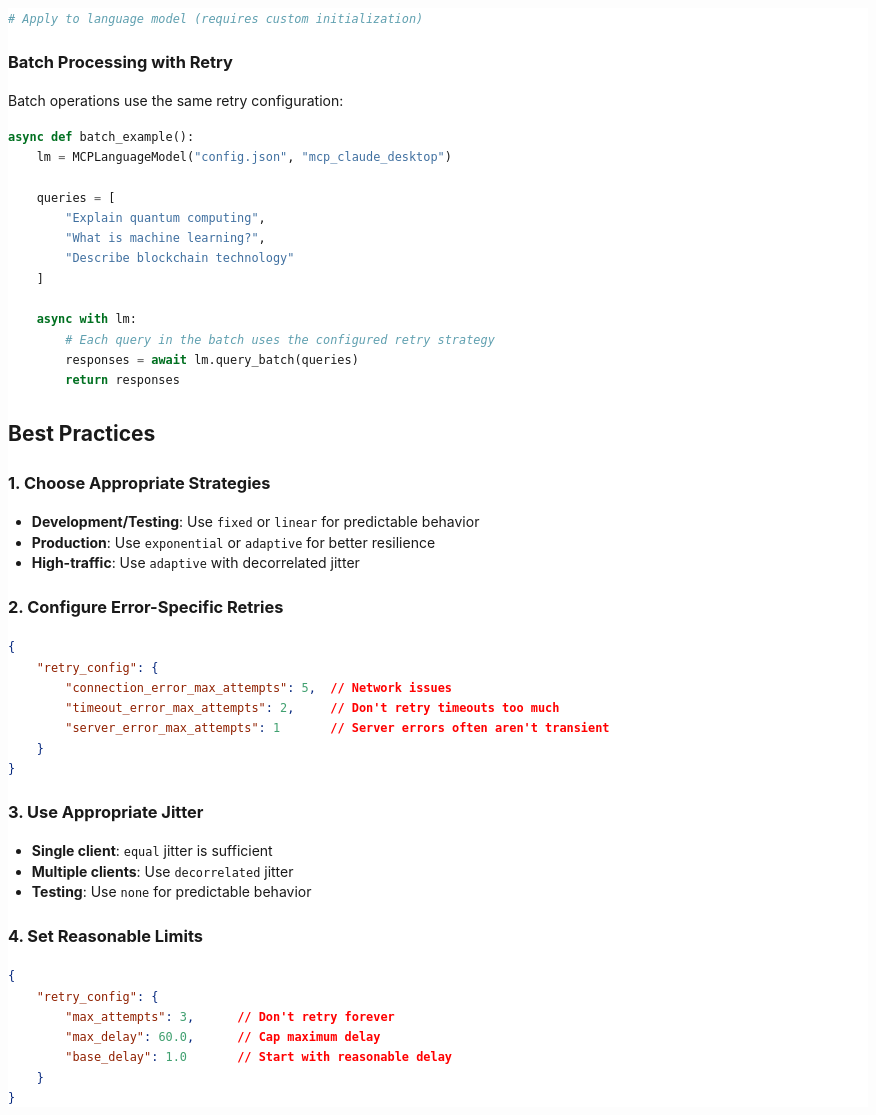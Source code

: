 ```python
# Apply to language model (requires custom initialization)
```

### Batch Processing with Retry

Batch operations use the same retry configuration:

```python
async def batch_example():
    lm = MCPLanguageModel("config.json", "mcp_claude_desktop")
    
    queries = [
        "Explain quantum computing",
        "What is machine learning?",
        "Describe blockchain technology"
    ]
    
    async with lm:
        # Each query in the batch uses the configured retry strategy
        responses = await lm.query_batch(queries)
        return responses
```

## Best Practices

### 1. Choose Appropriate Strategies

- **Development/Testing**: Use `fixed` or `linear` for predictable behavior
- **Production**: Use `exponential` or `adaptive` for better resilience
- **High-traffic**: Use `adaptive` with decorrelated jitter

### 2. Configure Error-Specific Retries

```json
{
    "retry_config": {
        "connection_error_max_attempts": 5,  // Network issues
        "timeout_error_max_attempts": 2,     // Don't retry timeouts too much
        "server_error_max_attempts": 1       // Server errors often aren't transient
    }
}
```

### 3. Use Appropriate Jitter

- **Single client**: `equal` jitter is sufficient
- **Multiple clients**: Use `decorrelated` jitter
- **Testing**: Use `none` for predictable behavior

### 4. Set Reasonable Limits

```json
{
    "retry_config": {
        "max_attempts": 3,      // Don't retry forever
        "max_delay": 60.0,      // Cap maximum delay
        "base_delay": 1.0       // Start with reasonable delay
    }
}
```
